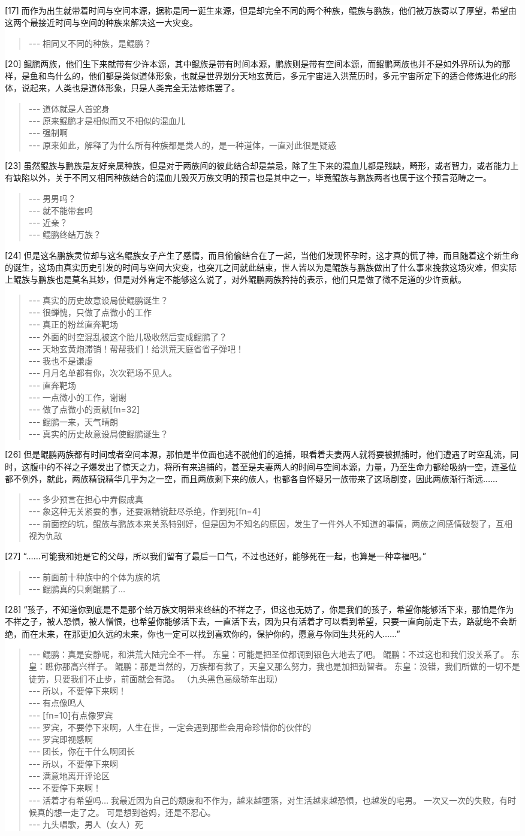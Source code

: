 [17] 而作为出生就带着时间与空间本源，据称是同一诞生来源，但是却完全不同的两个种族，鲲族与鹏族，他们被万族寄以了厚望，希望由这两个最接近时间与空间的种族来解决这一大灾变。
>--- 相同又不同的种族，是鲲鹏？<br>

[20] 鲲鹏两族，他们生下来就带有少许本源，其中鲲族是带有时间本源，鹏族则是带有空间本源，而鲲鹏两族也并不是如外界所认为的那样，是鱼和鸟什么的，他们都是类似道体形象，也就是世界划分天地玄黄后，多元宇宙进入洪荒历时，多元宇宙所定下的适合修炼进化的形体，说起来，人类也是道体形象，只是人类完全无法修炼罢了。
>--- 道体就是人首蛇身<br>
>--- 原来鲲鹏才是相似而又不相似的混血儿<br>
>--- 强制啊<br>
>--- 原来如此，解释了为什么所有种族都是类人的，是一种道体，一直对此很是疑惑<br>

[23] 虽然鲲族与鹏族是友好亲属种族，但是对于两族间的彼此结合却是禁忌，除了生下来的混血儿都是残缺，畸形，或者智力，或者能力上有缺陷以外，关于不同又相同种族结合的混血儿毁灭万族文明的预言也是其中之一，毕竟鲲族与鹏族两者也属于这个预言范畴之一。
>--- 男男吗？<br>
>--- 就不能带套吗<br>
>--- 近亲？<br>
>--- 鲲鹏终结万族？<br>

[24] 但是这名鹏族灵位却与这名鲲族女子产生了感情，而且偷偷结合在了一起，当他们发现怀孕时，这才真的慌了神，而且随着这个新生命的诞生，这场由真实历史引发的时间与空间大灾变，也突兀之间就此结束，世人皆以为是鲲族与鹏族做出了什么事来挽救这场灾难，但实际上鲲族与鹏族也是莫名其妙，但是对外肯定不能够这么说了，对外鲲鹏两族矜持的表示，他们只是做了微不足道的少许贡献。
>--- 真实的历史故意设局使鲲鹏诞生？<br>
>--- 很蝉愧，只做了点微小的工作<br>
>--- 真正的粉丝直奔靶场<br>
>--- 外面的时空混乱被这个胎儿吸收然后变成鲲鹏了？<br>
>--- 天地玄黄炮滞销！帮帮我们！给洪荒天庭省省子弹吧！<br>
>--- 我也不是谦虚<br>
>--- 月月名单都有你，次次靶场不见人。<br>
>--- 直奔靶场<br>
>--- 一点微小的工作，谢谢<br>
>--- 做了点微小的贡献[fn=32]<br>
>--- 鲲鹏一来，天气晴朗<br>
>--- 真实的历史故意设局使鲲鹏诞生？<br>

[26] 但是鲲鹏两族都有时间或者空间本源，那怕是半位面也逃不脱他们的追捕，眼看着夫妻两人就将要被抓捕时，他们遭遇了时空乱流，同时，这腹中的不祥之子爆发出了惊天之力，将所有来追捕的，甚至是夫妻两人的时间与空间本源，力量，乃至生命力都给吸纳一空，连圣位都不例外，就此，两族精锐精华几乎为之一空，而且两族剩下来的族人，也都各自怀疑另一族带来了这场剧变，因此两族渐行渐远……
>--- 多少预言在担心中弄假成真<br>
>--- 象这种无关紧要的事，还要派精锐赶尽杀绝，作到死[fn=4]<br>
>--- 前面挖的坑，鲲族与鹏族本来关系特别好，但是因为不知名的原因，发生了一件外人不知道的事情，两族之间感情破裂了，互相视为仇敌<br>

[27] “……可能我和她是它的父母，所以我们留有了最后一口气，不过也还好，能够死在一起，也算是一种幸福吧。”
>--- 前面前十种族中的个体为族的坑<br>
>--- 鲲鹏真的只剩鲲鹏了…<br>

[28] “孩子，不知道你到底是不是那个给万族文明带来终结的不祥之子，但这也无妨了，你是我们的孩子，希望你能够活下来，那怕是作为不祥之子，被人恐惧，被人憎恨，也希望你能够活下去，一直活下去，因为只有活着才可以看到希望，只要一直向前走下去，路就绝不会断绝，而在未来，在那更加久远的未来，你也一定可以找到喜欢你的，保护你的，愿意与你同生共死的人……”
>--- 鲲鹏：真是安静呢，和洪荒大陆完全不一样。
东皇：可能是把圣位都调到银色大地去了吧。
鲲鹏：不过这也和我们没关系了。
东皇：瞧你那高兴样子。
鲲鹏：那是当然的，万族都有救了，天皇又那么努力，我也是加把劲智者。
东皇：没错，我们所做的一切不是徒劳，只要我们不止步，前面就会有路。
（九头黑色高级轿车出现）<br>
>--- 所以，不要停下来啊！<br>
>--- 有点像鸣人<br>
>--- [fn=10]有点像罗宾<br>
>--- 罗宾，不要停下来啊，人生在世，一定会遇到那些会用命珍惜你的伙伴的<br>
>--- 罗宾即视感啊<br>
>--- 团长，你在干什么啊团长<br>
>--- 所以，不要停下来啊<br>
>--- 满意地离开评论区<br>
>--- 不要停下来啊！<br>
>--- 活着才有希望吗…
我最近因为自己的颓废和不作为，越来越堕落，对生活越来越恐惧，也越发的宅男。
一次又一次的失败，有时候真的想一走了之。
可是想到爸妈，还是不忍心。<br>
>--- 九头唱歌，男人（女人）死<br>
